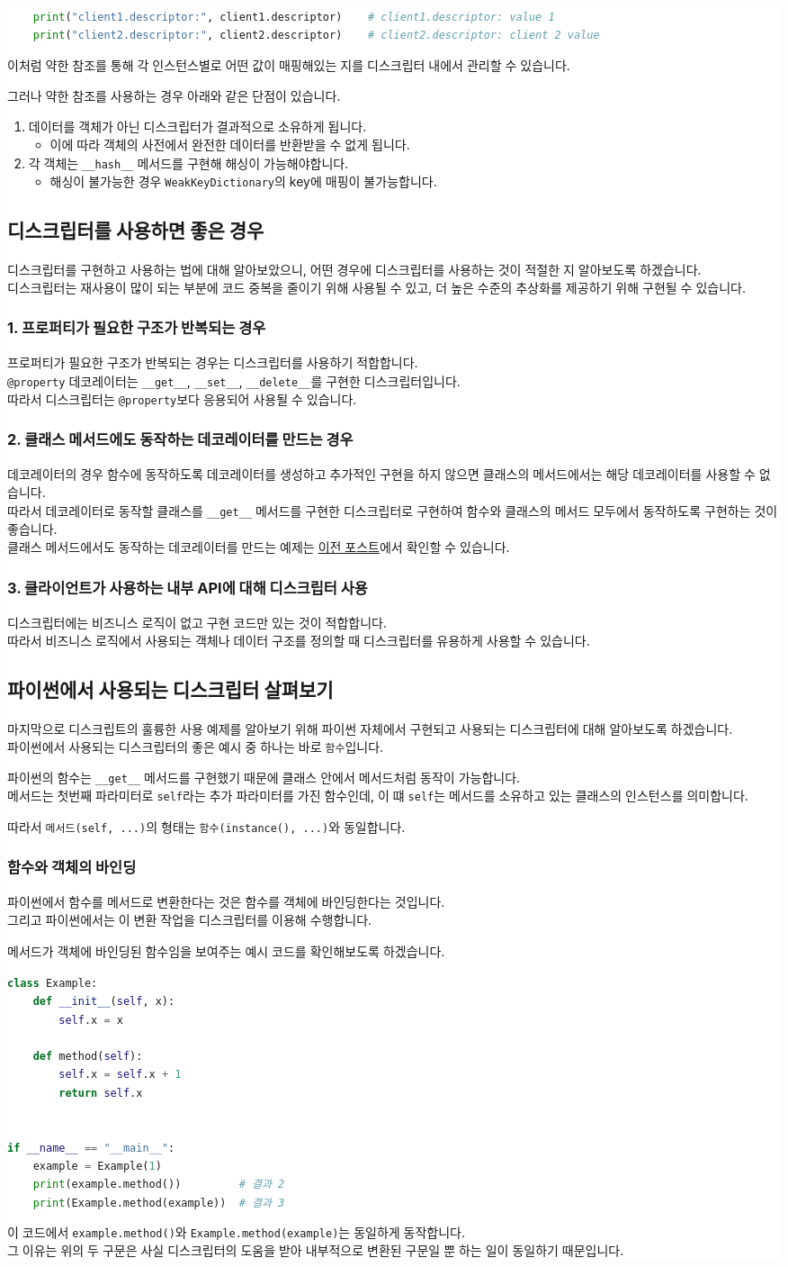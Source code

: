 ```py
    print("client1.descriptor:", client1.descriptor)    # client1.descriptor: value 1
    print("client2.descriptor:", client2.descriptor)    # client2.descriptor: client 2 value
```
이처럼 약한 참조를 통해 각 인스턴스별로 어떤 값이 매핑해있는 지를 디스크립터 내에서 관리할 수 있습니다.  

그러나 약한 참조를 사용하는 경우 아래와 같은 단점이 있습니다.  
1. 데이터를 객체가 아닌 디스크립터가 결과적으로 소유하게 됩니다.  
    - 이에 따라 객체의 사전에서 완전한 데이터를 반환받을 수 없게 됩니다.  
2. 각 객체는 `__hash__` 메서드를 구현해 해싱이 가능해야합니다.
    - 해싱이 불가능한 경우 `WeakKeyDictionary`의 key에 매핑이 불가능합니다.  

## 디스크립터를 사용하면 좋은 경우
디스크립터를 구현하고 사용하는 법에 대해 알아보았으니, 어떤 경우에 디스크립터를 사용하는 것이 적절한 지 알아보도록 하겠습니다.  
디스크립터는 재사용이 많이 되는 부분에 코드 중복을 줄이기 위해 사용될 수 있고, 더 높은 수준의 추상화를 제공하기 위해 구현될 수 있습니다.  

### 1. 프로퍼티가 필요한 구조가 반복되는 경우  
프로퍼티가 필요한 구조가 반복되는 경우는 디스크립터를 사용하기 적합합니다.  
`@property` 데코레이터는 `__get__`, `__set__`, `__delete__`를 구현한 디스크립터입니다.  
따라서 디스크립터는 `@property`보다 응용되어 사용될 수 있습니다.  

### 2. 클래스 메서드에도 동작하는 데코레이터를 만드는 경우  
데코레이터의 경우 함수에 동작하도록 데코레이터를 생성하고 추가적인 구현을 하지 않으면 클래스의 메서드에서는 해당 데코레이터를 사용할 수 없습니다.  
따라서 데코레이터로 동작할 클래스를 `__get__` 메서드를 구현한 디스크립터로 구현하여 함수와 클래스의 메서드 모두에서 동작하도록 구현하는 것이 좋습니다.  
클래스 메서드에서도 동작하는 데코레이터를 만드는 예제는 [이전 포스트](python_decorator_2_포스트)에서 확인할 수 있습니다.  

### 3. 클라이언트가 사용하는 내부 API에 대해 디스크립터 사용
디스크립터에는 비즈니스 로직이 없고 구현 코드만 있는 것이 적합합니다.  
따라서 비즈니스 로직에서 사용되는 객체나 데이터 구조를 정의할 때 디스크립터를 유용하게 사용할 수 있습니다.  

## 파이썬에서 사용되는 디스크립터 살펴보기
마지막으로 디스크립트의 훌륭한 사용 예제를 알아보기 위해 파이썬 자체에서 구현되고 사용되는 디스크립터에 대해 알아보도록 하겠습니다.  
파이썬에서 사용되는 디스크립터의 좋은 예시 중 하나는 바로 `함수`입니다.  

파이썬의 함수는 `__get__` 메서드를 구현했기 때문에 클래스 안에서 메서드처럼 동작이 가능합니다.  
메서드는 첫번째 파라미터로 `self`라는 추가 파라미터를 가진 함수인데, 이 떄 `self`는 메서드를 소유하고 있는 클래스의 인스턴스를 의미합니다.  

따라서 `메서드(self, ...)`의 형태는 `함수(instance(), ...)`와 동일합니다.  

### 함수와 객체의 바인딩
파이썬에서 함수를 메서드로 변환한다는 것은 함수를 객체에 바인딩한다는 것입니다.  
그리고 파이썬에서는 이 변환 작업을 디스크립터를 이용해 수행합니다.  

메서드가 객체에 바인딩된 함수임을 보여주는 예시 코드를 확인해보도록 하겠습니다.  
```py
class Example:
    def __init__(self, x):
        self.x = x

    def method(self):
        self.x = self.x + 1
        return self.x


if __name__ == "__main__":
    example = Example(1)
    print(example.method())         # 결과 2
    print(Example.method(example))  # 결과 3
```
이 코드에서 `example.method()`와 `Example.method(example)`는 동일하게 동작합니다.  
그 이유는 위의 두 구문은 사실 디스크립터의 도움을 받아 내부적으로 변환된 구문일 뿐 하는 일이 동일하기 때문입니다.   
